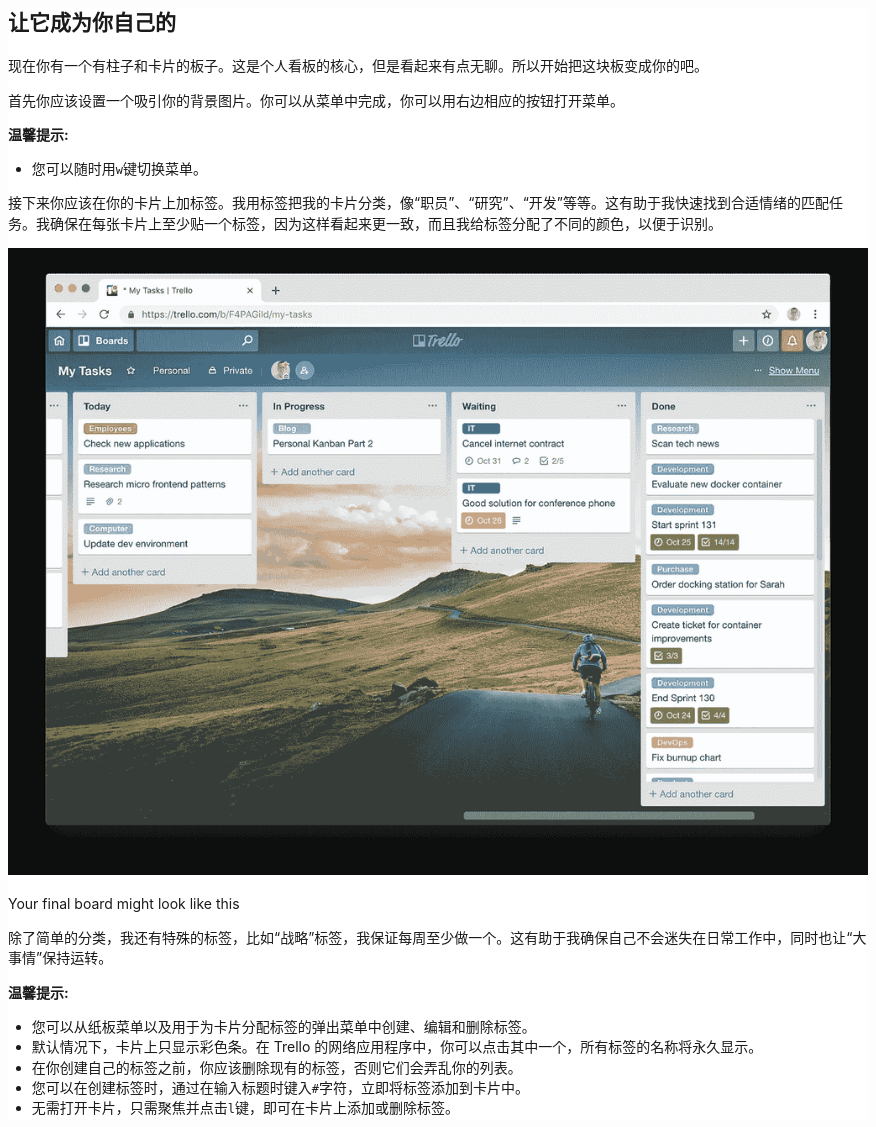 ## 让它成为你自己的

现在你有一个有柱子和卡片的板子。这是个人看板的核心，但是看起来有点无聊。所以开始把这块板变成你的吧。

首先你应该设置一个吸引你的背景图片。你可以从菜单中完成，你可以用右边相应的按钮打开菜单。

**温馨提示:**

*   您可以随时用`w`键切换菜单。

接下来你应该在你的卡片上加标签。我用标签把我的卡片分类，像“职员”、“研究”、“开发”等等。这有助于我快速找到合适情绪的匹配任务。我确保在每张卡片上至少贴一个标签，因为这样看起来更一致，而且我给标签分配了不同的颜色，以便于识别。

![](img/1e8c6a420f76674cdb5dd3c68570d986.png)

Your final board might look like this

除了简单的分类，我还有特殊的标签，比如“战略”标签，我保证每周至少做一个。这有助于我确保自己不会迷失在日常工作中，同时也让“大事情”保持运转。

**温馨提示:**

*   您可以从纸板菜单以及用于为卡片分配标签的弹出菜单中创建、编辑和删除标签。
*   默认情况下，卡片上只显示彩色条。在 Trello 的网络应用程序中，你可以点击其中一个，所有标签的名称将永久显示。
*   在你创建自己的标签之前，你应该删除现有的标签，否则它们会弄乱你的列表。
*   您可以在创建标签时，通过在输入标题时键入`#`字符，立即将标签添加到卡片中。
*   无需打开卡片，只需聚焦并点击`l`键，即可在卡片上添加或删除标签。
